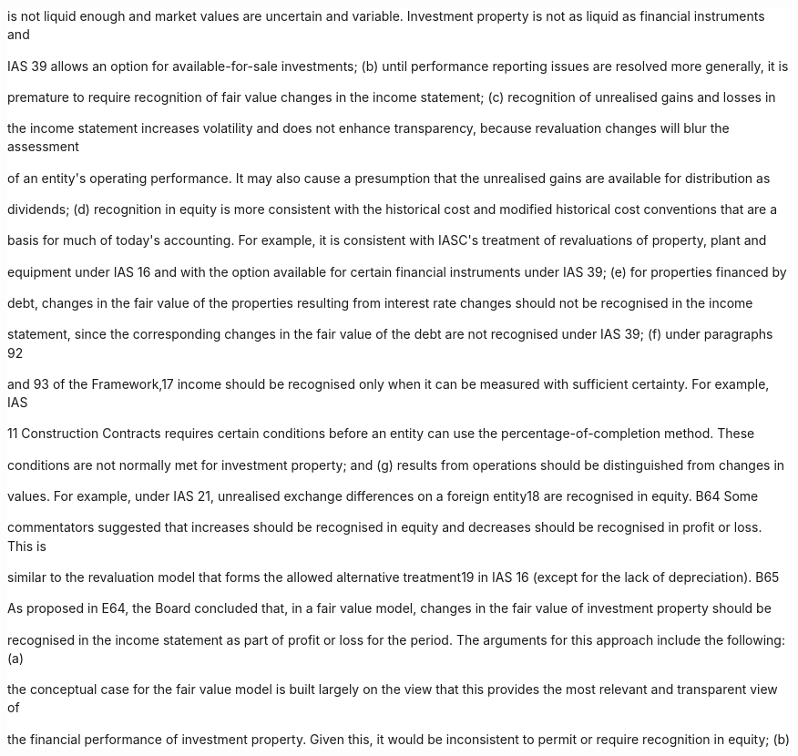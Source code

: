 is not liquid enough and market values are uncertain and variable. Investment property is not as liquid as financial instruments and

IAS 39 allows an option for available-for-sale investments; (b) until performance reporting issues are resolved more generally, it is

premature to require recognition of fair value changes in the income statement; (c) recognition of unrealised gains and losses in

the income statement increases volatility and does not enhance transparency, because revaluation changes will blur the assessment

of an entity's operating performance. It may also cause a presumption that the unrealised gains are available for distribution as

dividends; (d) recognition in equity is more consistent with the historical cost and modified historical cost conventions that are a

basis for much of today's accounting. For example, it is consistent with IASC's treatment of revaluations of property, plant and

equipment under IAS 16 and with the option available for certain financial instruments under IAS 39; (e) for properties financed by

debt, changes in the fair value of the properties resulting from interest rate changes should not be recognised in the income

statement, since the corresponding changes in the fair value of the debt are not recognised under IAS 39; (f) under paragraphs 92

and 93 of the Framework,17 income should be recognised only when it can be measured with sufficient certainty. For example, IAS

11 Construction Contracts requires certain conditions before an entity can use the percentage-of-completion method. These

conditions are not normally met for investment property; and (g) results from operations should be distinguished from changes in

values. For example, under IAS 21, unrealised exchange differences on a foreign entity18 are recognised in equity. B64 Some

commentators suggested that increases should be recognised in equity and decreases should be recognised in profit or loss. This is

similar to the revaluation model that forms the allowed alternative treatment19 in IAS 16 (except for the lack of depreciation). B65

As proposed in E64, the Board concluded that, in a fair value model, changes in the fair value of investment property should be

recognised in the income statement as part of profit or loss for the period. The arguments for this approach include the following: (a)

the conceptual case for the fair value model is built largely on the view that this provides the most relevant and transparent view of


the financial performance of investment property. Given this, it would be inconsistent to permit or require recognition in equity; (b)
